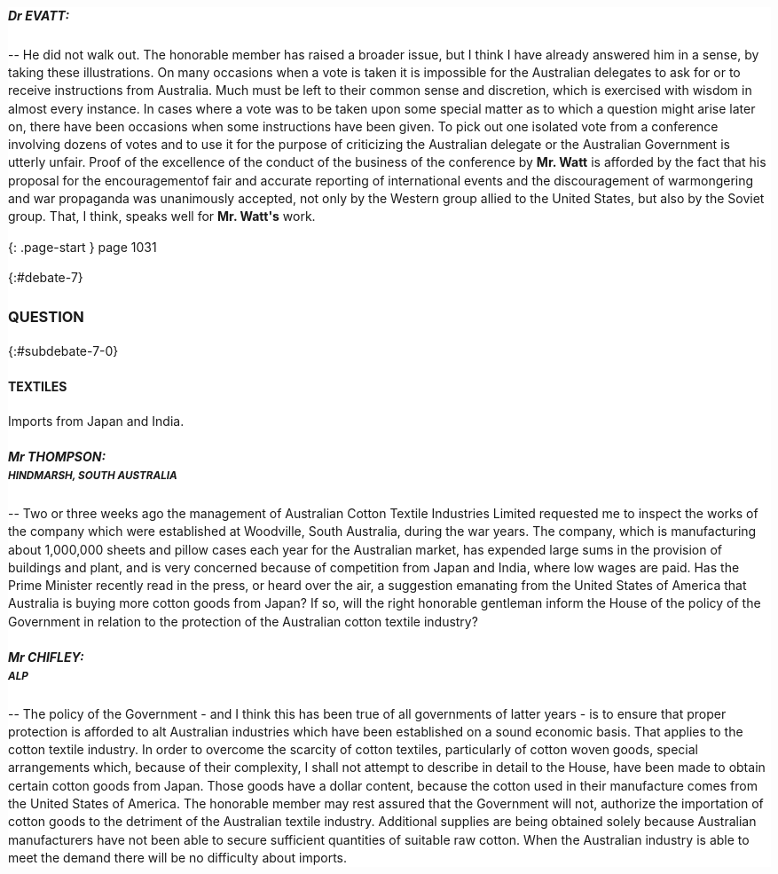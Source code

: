 ##### Dr EVATT:

-- He did not walk out. The honorable member has raised a broader issue, but I think I have already answered him in a sense, by taking these illustrations. On many occasions when a vote is taken it is impossible for the Australian delegates to ask for or to receive instructions from Australia. Much must be left to their common sense and discretion, which is exercised with wisdom in almost every instance. In cases where a vote was to be taken upon some special matter as to which a question might arise later on, there have been occasions when some instructions have been given. To pick out one isolated vote from a conference involving dozens of votes and to use it for the purpose of criticizing the Australian delegate or the Australian Government is utterly unfair. Proof of the excellence of the conduct of the business of the conference by  **Mr. Watt**  is afforded by the fact that his proposal for the encouragementof fair and accurate reporting of international events and the discouragement of warmongering and war propaganda was unanimously accepted, not only by the Western group allied to the United States, but also by the Soviet group. That, I think, speaks well for  **Mr. Watt's**  work. 

{: .page-start }
page 1031

{:#debate-7}
### QUESTION

{:#subdebate-7-0}
#### TEXTILES

Imports from Japan and India. 

##### Mr THOMPSON:<br><small class="text-muted">HINDMARSH, SOUTH AUSTRALIA</small>

-- Two or three weeks ago the management of Australian Cotton Textile Industries Limited requested me to inspect the works of the company which were established at Woodville, South Australia, during the war years. The company, which is manufacturing about 1,000,000 sheets and pillow cases each year for the Australian market, has expended large sums in the provision of buildings and plant, and is very concerned because of competition from Japan and India, where low wages are paid. Has the Prime Minister recently read in the press, or heard over the air, a suggestion emanating from the United States of America that Australia is buying more cotton goods from Japan? If so, will the right honorable gentleman inform the House of the policy of the Government in relation to the protection of the Australian cotton textile industry? 

##### Mr CHIFLEY:<br><small class="text-muted">ALP</small>

-- The policy of the Government - and I think this has been true of all governments of latter years - is to ensure that proper protection is afforded to alt Australian industries which have been established on a sound economic basis. That applies to the cotton textile industry. In order to overcome the scarcity of cotton textiles, particularly of cotton woven goods, special arrangements which, because of their complexity, I shall not attempt to describe in detail to the House, have been made to obtain certain cotton goods from Japan. Those goods have a dollar content, because the cotton used in their manufacture comes from the United States of America. The honorable member may rest assured that the Government will not, authorize the importation of cotton goods to the detriment of the Australian textile industry. Additional supplies are being obtained solely because Australian manufacturers have not been able to secure sufficient quantities of suitable raw cotton. When the Australian industry is able to meet the demand there will be no difficulty about imports. 
